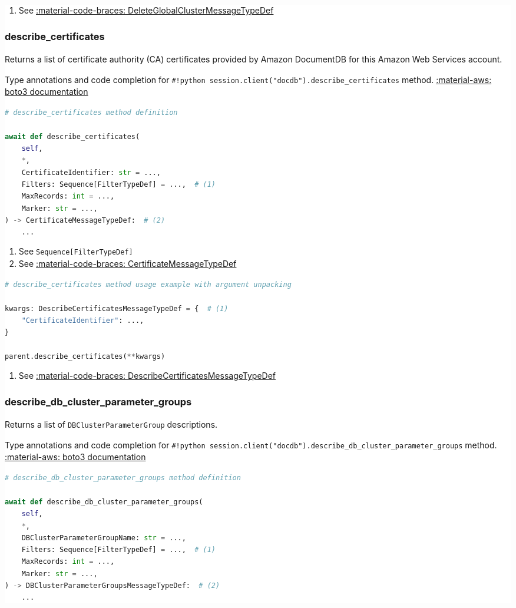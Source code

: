 1. See [:material-code-braces: DeleteGlobalClusterMessageTypeDef](./type_defs.md#deleteglobalclustermessagetypedef)

### describe\_certificates

Returns a list of certificate authority (CA) certificates provided by Amazon
DocumentDB for this Amazon Web Services account.

Type annotations and code completion for `#!python session.client("docdb").describe_certificates` method.
[:material-aws: boto3 documentation](https://boto3.amazonaws.com/v1/documentation/api/latest/reference/services/docdb.html#DocDB.Client)

```python
# describe_certificates method definition

await def describe_certificates(
    self,
    *,
    CertificateIdentifier: str = ...,
    Filters: Sequence[FilterTypeDef] = ...,  # (1)
    MaxRecords: int = ...,
    Marker: str = ...,
) -> CertificateMessageTypeDef:  # (2)
    ...
```

1. See `Sequence[FilterTypeDef]`
2. See [:material-code-braces: CertificateMessageTypeDef](./type_defs.md#certificatemessagetypedef)


```python
# describe_certificates method usage example with argument unpacking

kwargs: DescribeCertificatesMessageTypeDef = {  # (1)
    "CertificateIdentifier": ...,
}

parent.describe_certificates(**kwargs)
```

1. See [:material-code-braces: DescribeCertificatesMessageTypeDef](./type_defs.md#describecertificatesmessagetypedef)

### describe\_db\_cluster\_parameter\_groups

Returns a list of <code>DBClusterParameterGroup</code> descriptions.

Type annotations and code completion for `#!python session.client("docdb").describe_db_cluster_parameter_groups` method.
[:material-aws: boto3 documentation](https://boto3.amazonaws.com/v1/documentation/api/latest/reference/services/docdb.html#DocDB.Client)

```python
# describe_db_cluster_parameter_groups method definition

await def describe_db_cluster_parameter_groups(
    self,
    *,
    DBClusterParameterGroupName: str = ...,
    Filters: Sequence[FilterTypeDef] = ...,  # (1)
    MaxRecords: int = ...,
    Marker: str = ...,
) -> DBClusterParameterGroupsMessageTypeDef:  # (2)
    ...
```
